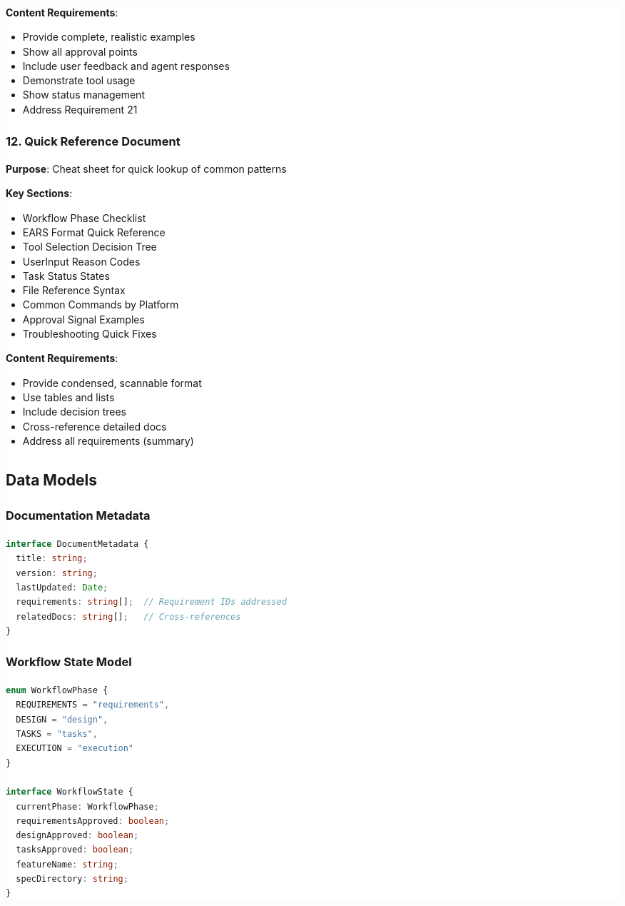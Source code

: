 **Content Requirements**:
- Provide complete, realistic examples
- Show all approval points
- Include user feedback and agent responses
- Demonstrate tool usage
- Show status management
- Address Requirement 21

### 12. Quick Reference Document

**Purpose**: Cheat sheet for quick lookup of common patterns

**Key Sections**:
- Workflow Phase Checklist
- EARS Format Quick Reference
- Tool Selection Decision Tree
- UserInput Reason Codes
- Task Status States
- File Reference Syntax
- Common Commands by Platform
- Approval Signal Examples
- Troubleshooting Quick Fixes

**Content Requirements**:
- Provide condensed, scannable format
- Use tables and lists
- Include decision trees
- Cross-reference detailed docs
- Address all requirements (summary)

## Data Models

### Documentation Metadata

```typescript
interface DocumentMetadata {
  title: string;
  version: string;
  lastUpdated: Date;
  requirements: string[];  // Requirement IDs addressed
  relatedDocs: string[];   // Cross-references
}
```

### Workflow State Model

```typescript
enum WorkflowPhase {
  REQUIREMENTS = "requirements",
  DESIGN = "design",
  TASKS = "tasks",
  EXECUTION = "execution"
}

interface WorkflowState {
  currentPhase: WorkflowPhase;
  requirementsApproved: boolean;
  designApproved: boolean;
  tasksApproved: boolean;
  featureName: string;
  specDirectory: string;
}
```
